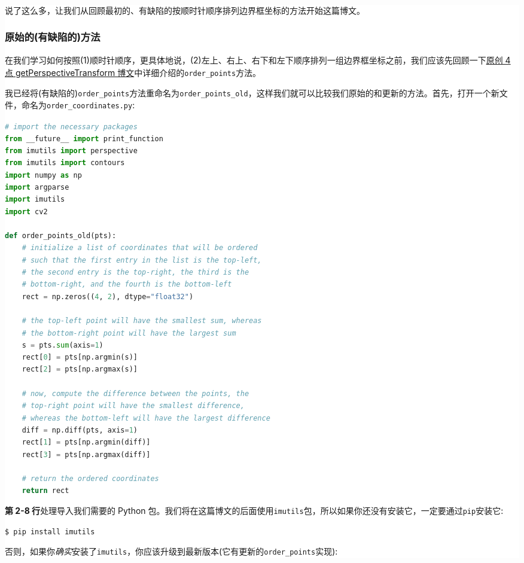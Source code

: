 说了这么多，让我们从回顾最初的、有缺陷的按顺时针顺序排列边界框坐标的方法开始这篇博文。

### 原始的(有缺陷的)方法

在我们学习如何按照(1)顺时针顺序，更具体地说，(2)左上、右上、右下和左下顺序排列一组边界框坐标之前，我们应该先回顾一下[原创 4 点 getPerspectiveTransform 博文](https://pyimagesearch.com/2014/08/25/4-point-opencv-getperspective-transform-example/)中详细介绍的`order_points`方法。

我已经将(有缺陷的)`order_points`方法重命名为`order_points_old`，这样我们就可以比较我们原始的和更新的方法。首先，打开一个新文件，命名为`order_coordinates.py`:

```py
# import the necessary packages
from __future__ import print_function
from imutils import perspective
from imutils import contours
import numpy as np
import argparse
import imutils
import cv2

def order_points_old(pts):
	# initialize a list of coordinates that will be ordered
	# such that the first entry in the list is the top-left,
	# the second entry is the top-right, the third is the
	# bottom-right, and the fourth is the bottom-left
	rect = np.zeros((4, 2), dtype="float32")

	# the top-left point will have the smallest sum, whereas
	# the bottom-right point will have the largest sum
	s = pts.sum(axis=1)
	rect[0] = pts[np.argmin(s)]
	rect[2] = pts[np.argmax(s)]

	# now, compute the difference between the points, the
	# top-right point will have the smallest difference,
	# whereas the bottom-left will have the largest difference
	diff = np.diff(pts, axis=1)
	rect[1] = pts[np.argmin(diff)]
	rect[3] = pts[np.argmax(diff)]

	# return the ordered coordinates
	return rect

```

**第 2-8 行**处理导入我们需要的 Python 包。我们将在这篇博文的后面使用`imutils`包，所以如果你还没有安装它，一定要通过`pip`安装它:

```py
$ pip install imutils

```

否则，如果你*确实*安装了`imutils`，你应该升级到最新版本(它有更新的`order_points`实现):
